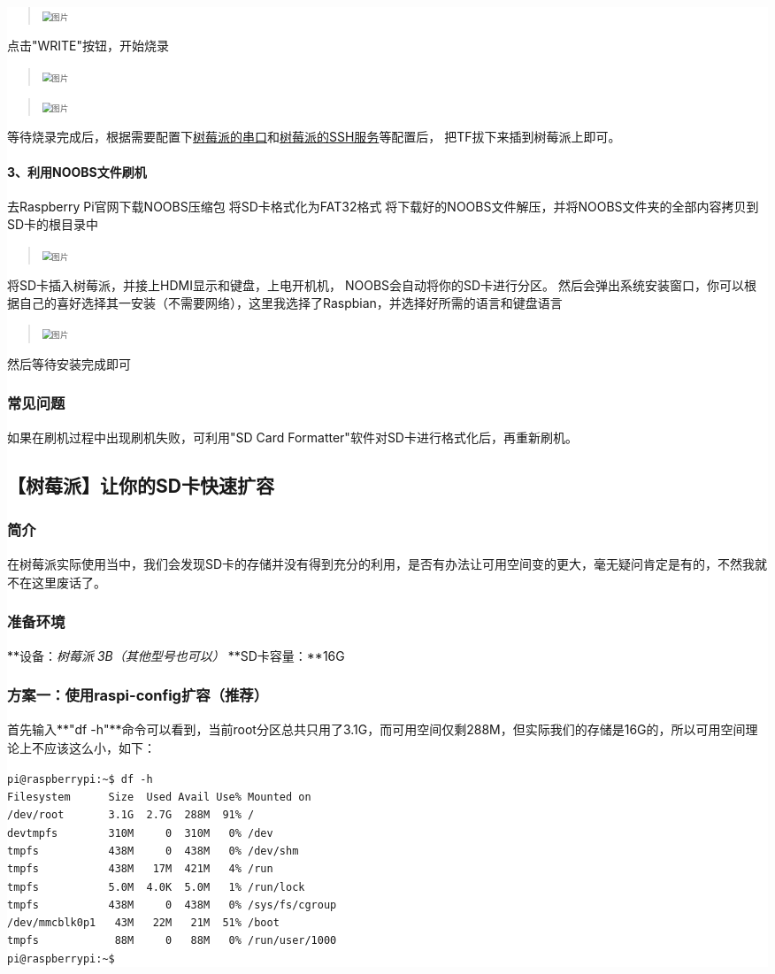 > <img src="https://photo-hq.oss-cn-hangzhou.aliyuncs.com/Raspberry/use640-165167554019615.jpeg" alt="图片" style="zoom: 67%;" />

点击"WRITE"按钮，开始烧录

> <img src="https://photo-hq.oss-cn-hangzhou.aliyuncs.com/Raspberry/use640-165167554019616.png" alt="图片" style="zoom: 67%;" />

> <img src="https://photo-hq.oss-cn-hangzhou.aliyuncs.com/Raspberry/use640-165167554019617.jpeg" alt="图片" style="zoom:67%;" />

等待烧录完成后，根据需要配置下[树莓派的串口](http://mp.weixin.qq.com/s?__biz=MzkzMDE4MDM2NQ==&mid=2247483746&idx=1&sn=9c09f6a167f989eb3ad136c47c1f6149&chksm=c27f7d00f508f416ecc48f7e1f067200cd22fd5c498afb99e57e27ea24640d21f79dedd8c75f&scene=21#wechat_redirect)和[树莓派的SSH服务](http://mp.weixin.qq.com/s?__biz=MzkzMDE4MDM2NQ==&mid=2247483728&idx=1&sn=dc585685feab7f1b6b7f1c64961906ba&chksm=c27f7d32f508f42454bf01b04fdcaadacbc7fbeab58909664b2f1fd25f93914cc7b81df9d401&scene=21#wechat_redirect)等配置后， 把TF拔下来插到树莓派上即可。

#### 3、利用NOOBS文件刷机

去Raspberry Pi官网下载NOOBS压缩包
将SD卡格式化为FAT32格式
将下载好的NOOBS文件解压，并将NOOBS文件夹的全部内容拷贝到SD卡的根目录中

> <img src="https://photo-hq.oss-cn-hangzhou.aliyuncs.com/Raspberry/use640-165167554019818.png" alt="图片" style="zoom:67%;" />

 将SD卡插入树莓派，并接上HDMI显示和键盘，上电开机机， NOOBS会自动将你的SD卡进行分区。
 然后会弹出系统安装窗口，你可以根据自己的喜好选择其一安装（不需要网络），这里我选择了Raspbian，并选择好所需的语言和键盘语言

> <img src="https://photo-hq.oss-cn-hangzhou.aliyuncs.com/Raspberry/use640-165167554019819.jpeg" alt="图片" style="zoom:67%;" />

然后等待安装完成即可

### 常见问题

如果在刷机过程中出现刷机失败，可利用"SD Card Formatter"软件对SD卡进行格式化后，再重新刷机。





## 【树莓派】让你的SD卡快速扩容

### 简介

在树莓派实际使用当中，我们会发现SD卡的存储并没有得到充分的利用，是否有办法让可用空间变的更大，毫无疑问肯定是有的，不然我就不在这里废话了。

### 准备环境

  **设备：**树莓派 3B*（其他型号也可以）*
  **SD卡容量：**16G

### 方案一：使用raspi-config扩容（推荐）

  首先输入**"df -h"**命令可以看到，当前root分区总共只用了3.1G，而可用空间仅剩288M，但实际我们的存储是16G的，所以可用空间理论上不应该这么小，如下：

```
pi@raspberrypi:~$ df -h
Filesystem      Size  Used Avail Use% Mounted on
/dev/root       3.1G  2.7G  288M  91% /
devtmpfs        310M     0  310M   0% /dev
tmpfs           438M     0  438M   0% /dev/shm
tmpfs           438M   17M  421M   4% /run
tmpfs           5.0M  4.0K  5.0M   1% /run/lock
tmpfs           438M     0  438M   0% /sys/fs/cgroup
/dev/mmcblk0p1   43M   22M   21M  51% /boot
tmpfs            88M     0   88M   0% /run/user/1000
pi@raspberrypi:~$
```

